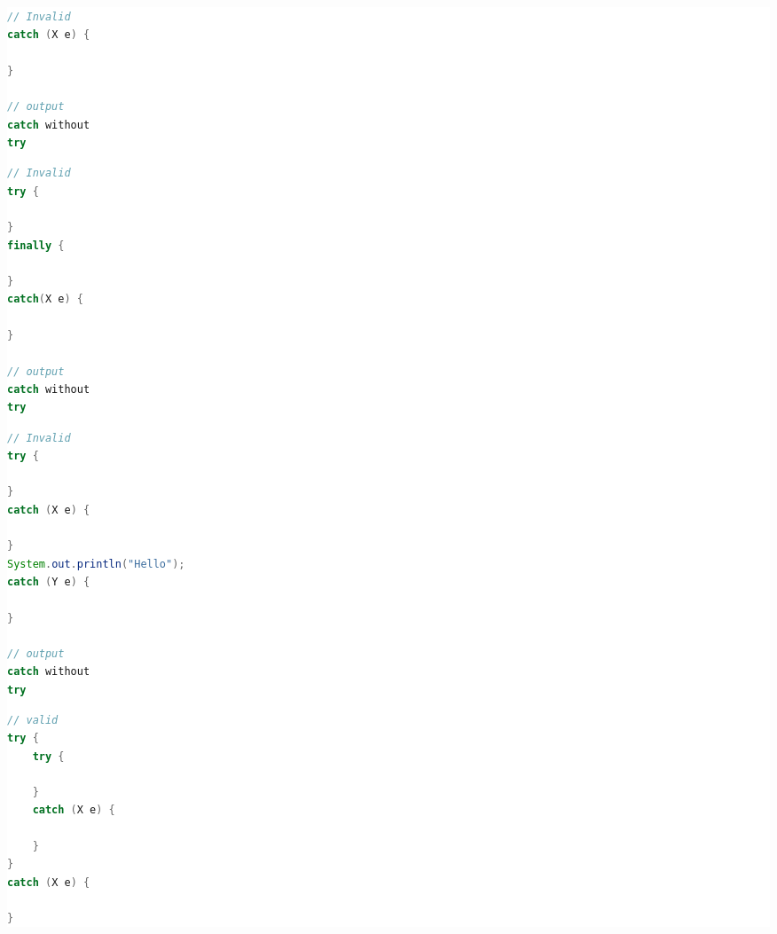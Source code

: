 ```java
// Invalid
catch (X e) {

}

// output
catch without
try
```

```java
// Invalid
try {

}
finally {

}
catch(X e) {

}

// output
catch without
try
```

```java
// Invalid
try {

}
catch (X e) {

}
System.out.println("Hello");
catch (Y e) {

}

// output
catch without
try
```

```java
// valid
try {
    try {
    
    }
    catch (X e) {
    
    }
}
catch (X e) {

} 
```
